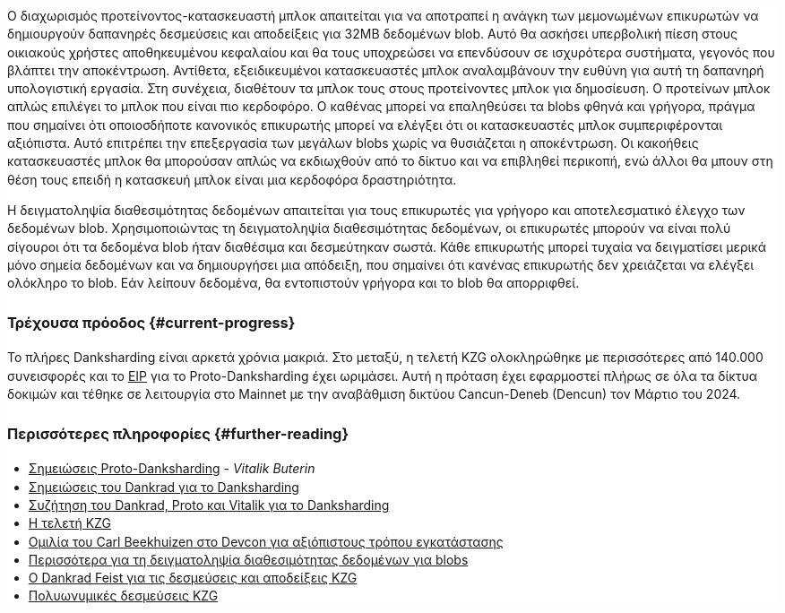 <ExpandableCard title="Γιατί το Danksharding απαιτεί διαχωρισμό προτείνοντος-κατασκευαστή μπλοκ;" eventCategory="/roadmap/danksharding" eventName="clicked why does danksharding require proposer-builder separation?">

Ο διαχωρισμός προτείνοντος-κατασκευαστή μπλοκ απαιτείται για να αποτραπεί η ανάγκη των μεμονωμένων επικυρωτών να δημιουργούν δαπανηρές δεσμεύσεις και αποδείξεις για 32MB δεδομένων blob. Αυτό θα ασκήσει υπερβολική πίεση στους οικιακούς χρήστες αποθηκευμένου κεφαλαίου και θα τους υποχρεώσει να επενδύσουν σε ισχυρότερα συστήματα, γεγονός που βλάπτει την αποκέντρωση. Αντίθετα, εξειδικευμένοι κατασκευαστές μπλοκ αναλαμβάνουν την ευθύνη για αυτή τη δαπανηρή υπολογιστική εργασία. Στη συνέχεια, διαθέτουν τα μπλοκ τους στους προτείνοντες μπλοκ για δημοσίευση. Ο προτείνων μπλοκ απλώς επιλέγει το μπλοκ που είναι πιο κερδοφόρο. Ο καθένας μπορεί να επαληθεύσει τα blobs φθηνά και γρήγορα, πράγμα που σημαίνει ότι οποιοσδήποτε κανονικός επικυρωτής μπορεί να ελέγξει ότι οι κατασκευαστές μπλοκ συμπεριφέρονται αξιόπιστα. Αυτό επιτρέπει την επεξεργασία των μεγάλων blobs χωρίς να θυσιάζεται η αποκέντρωση. Οι κακοήθεις κατασκευαστές μπλοκ θα μπορούσαν απλώς να εκδιωχθούν από το δίκτυο και να επιβληθεί περικοπή, ενώ άλλοι θα μπουν στη θέση τους επειδή η κατασκευή μπλοκ είναι μια κερδοφόρα δραστηριότητα.

</ExpandableCard>

<ExpandableCard title="Γιατί το Danksharding απαιτεί δειγματοληψία διαθεσιμότητας δεδομένων;" eventCategory="/roadmap/danksharding" eventName="clicked why does danksharding require data availability sampling?">

Η δειγματοληψία διαθεσιμότητας δεδομένων απαιτείται για τους επικυρωτές για γρήγορο και αποτελεσματικό έλεγχο των δεδομένων blob. Χρησιμοποιώντας τη δειγματοληψία διαθεσιμότητας δεδομένων, οι επικυρωτές μπορούν να είναι πολύ σίγουροι ότι τα δεδομένα blob ήταν διαθέσιμα και δεσμεύτηκαν σωστά. Κάθε επικυρωτής μπορεί τυχαία να δειγματίσει μερικά μόνο σημεία δεδομένων και να δημιουργήσει μια απόδειξη, που σημαίνει ότι κανένας επικυρωτής δεν χρειάζεται να ελέγξει ολόκληρο το blob. Εάν λείπουν δεδομένα, θα εντοπιστούν γρήγορα και το blob θα απορριφθεί.

</ExpandableCard>

### Τρέχουσα πρόοδος {#current-progress}

Το πλήρες Danksharding είναι αρκετά χρόνια μακριά. Στο μεταξύ, η τελετή KZG ολοκληρώθηκε με περισσότερες από 140.000 συνεισφορές και το [EIP](https://eips.ethereum.org/EIPS/eip-4844) για το Proto-Danksharding έχει ωριμάσει. Αυτή η πρόταση έχει εφαρμοστεί πλήρως σε όλα τα δίκτυα δοκιμών και τέθηκε σε λειτουργία στο Mainnet με την αναβάθμιση δικτύου Cancun-Deneb (Dencun) τον Μάρτιο του 2024.

### Περισσότερες πληροφορίες {#further-reading}

- [Σημειώσεις Proto-Danksharding](https://notes.ethereum.org/@vbuterin/proto_danksharding_faq) - _Vitalik Buterin_
- [Σημειώσεις του Dankrad για το Danksharding](https://notes.ethereum.org/@dankrad/new_sharding)
- [Συζήτηση του Dankrad, Proto και Vitalik για το Danksharding](https://www.youtube.com/watch?v=N5p0TB77flM)
- [Η τελετή KZG](https://ceremony.ethereum.org/)
- [Ομιλία του Carl Beekhuizen στο Devcon για αξιόπιστους τρόπου εγκατάστασης](https://archive.devcon.org/archive/watch/6/the-kzg-ceremony-or-how-i-learnt-to-stop-worrying-and-love-trusted-setups/?tab=YouTube)
- [Περισσότερα για τη δειγματοληψία διαθεσιμότητας δεδομένων για blobs](https://hackmd.io/@vbuterin/sharding_proposal#ELI5-data-availability-sampling)
- [Ο Dankrad Feist για τις δεσμεύσεις και αποδείξεις KZG](https://youtu.be/8L2C6RDMV9Q)
- [Πολυωνυμικές δεσμεύσεις KZG](https://dankradfeist.de/ethereum/2020/06/16/kate-polynomial-commitments.html)
